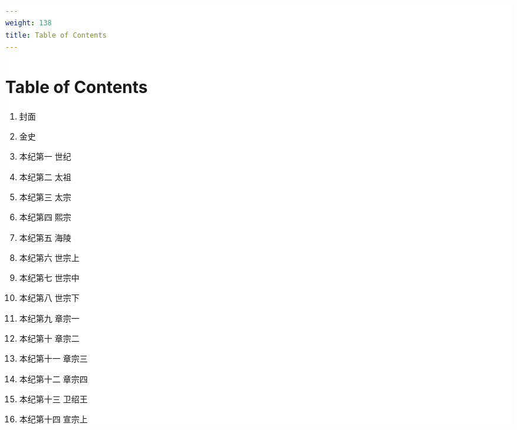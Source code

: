 ```yaml
---
weight: 138
title: Table of Contents
---
```


# Table of Contents

1. <span id="Table_of_Contents-1"></span>
封面

2. <span id="Table_of_Contents-2"></span>
金史

3. <span id="Table_of_Contents-3"></span>
本纪第一 世纪

4. <span id="Table_of_Contents-4"></span>
本纪第二 太祖

5. <span id="Table_of_Contents-5"></span>
本纪第三 太宗

6. <span id="Table_of_Contents-6"></span>
本纪第四 熙宗

7. <span id="Table_of_Contents-7"></span>
本纪第五 海陵

8. <span id="Table_of_Contents-8"></span>
本纪第六 世宗上

9. <span id="Table_of_Contents-9"></span>
本纪第七 世宗中

10. <span id="Table_of_Contents-10"></span>
本纪第八 世宗下

11. <span id="Table_of_Contents-11"></span>
本纪第九 章宗一

12. <span id="Table_of_Contents-12"></span>
本纪第十 章宗二

13. <span id="Table_of_Contents-13"></span>
本纪第十一 章宗三

14. <span id="Table_of_Contents-14"></span>
本纪第十二 章宗四

15. <span id="Table_of_Contents-15"></span>
本纪第十三 卫绍王

16. <span id="Table_of_Contents-16"></span>
本纪第十四 宣宗上

